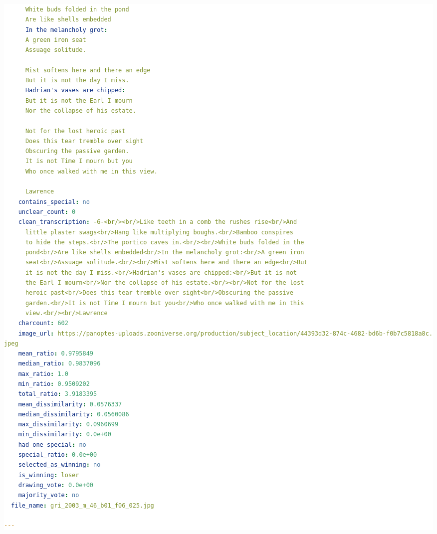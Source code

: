 ```yaml
      White buds folded in the pond
      Are like shells embedded
      In the melancholy grot:
      A green iron seat
      Assuage solitude.

      Mist softens here and there an edge
      But it is not the day I miss.
      Hadrian's vases are chipped:
      But it is not the Earl I mourn
      Nor the collapse of his estate.

      Not for the lost heroic past
      Does this tear tremble over sight
      Obscuring the passive garden.
      It is not Time I mourn but you
      Who once walked with me in this view.

      Lawrence
    contains_special: no
    unclear_count: 0
    clean_transcription: -6-<br/><br/>Like teeth in a comb the rushes rise<br/>And
      little plaster swags<br/>Hang like multiplying boughs.<br/>Bamboo conspires
      to hide the steps.<br/>The portico caves in.<br/><br/>White buds folded in the
      pond<br/>Are like shells embedded<br/>In the melancholy grot:<br/>A green iron
      seat<br/>Assuage solitude.<br/><br/>Mist softens here and there an edge<br/>But
      it is not the day I miss.<br/>Hadrian's vases are chipped:<br/>But it is not
      the Earl I mourn<br/>Nor the collapse of his estate.<br/><br/>Not for the lost
      heroic past<br/>Does this tear tremble over sight<br/>Obscuring the passive
      garden.<br/>It is not Time I mourn but you<br/>Who once walked with me in this
      view.<br/><br/>Lawrence
    charcount: 602
    image_url: https://panoptes-uploads.zooniverse.org/production/subject_location/44393d32-874c-4682-bd6b-f0b7c5818a8c.jpeg
    mean_ratio: 0.9795849
    median_ratio: 0.9837096
    max_ratio: 1.0
    min_ratio: 0.9509202
    total_ratio: 3.9183395
    mean_dissimilarity: 0.0576337
    median_dissimilarity: 0.0560086
    max_dissimilarity: 0.0960699
    min_dissimilarity: 0.0e+00
    had_one_special: no
    special_ratio: 0.0e+00
    selected_as_winning: no
    is_winning: loser
    drawing_vote: 0.0e+00
    majority_vote: no
  file_name: gri_2003_m_46_b01_f06_025.jpg

---
```

